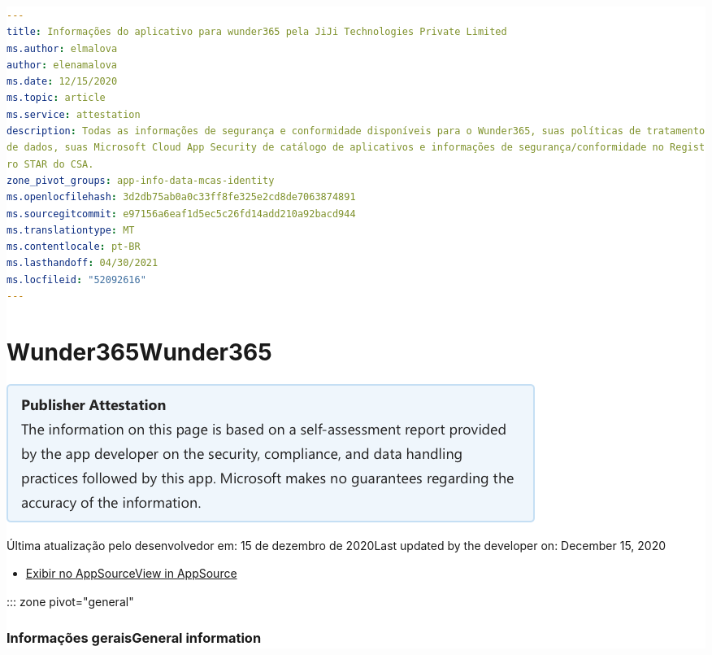 ```yaml
---
title: Informações do aplicativo para wunder365 pela JiJi Technologies Private Limited
ms.author: elmalova
author: elenamalova
ms.date: 12/15/2020
ms.topic: article
ms.service: attestation
description: Todas as informações de segurança e conformidade disponíveis para o Wunder365, suas políticas de tratamento de dados, suas Microsoft Cloud App Security de catálogo de aplicativos e informações de segurança/conformidade no Registro STAR do CSA.
zone_pivot_groups: app-info-data-mcas-identity
ms.openlocfilehash: 3d2db75ab0a0c33ff8fe325e2cd8de7063874891
ms.sourcegitcommit: e97156a6eaf1d5ec5c26fd14add210a92bacd944
ms.translationtype: MT
ms.contentlocale: pt-BR
ms.lasthandoff: 04/30/2021
ms.locfileid: "52092616"
---
```

# <a name="wunder365"></a><span data-ttu-id="2eaaf-103">Wunder365</span><span class="sxs-lookup"><span data-stu-id="2eaaf-103">Wunder365</span></span>

<p></p>
<img alt="Publisher Attestation: The information on this page is based on a self-assessment report provided by the app developer on the security, compliance, and data handling practices followed by this app. Microsoft makes no guarantees regarding the accuracy of the information." src="../media/attested.png" width="650" />
<p><span data-ttu-id="2eaaf-104">Última atualização pelo desenvolvedor em: 15 de dezembro de 2020</span><span class="sxs-lookup"><span data-stu-id="2eaaf-104">Last updated by the developer on: December 15, 2020</span></span></p>

* <span data-ttu-id="2eaaf-105"><a href="https://appsource.microsoft.com/product/office/WA200000391" target="_blank">Exibir no AppSource</a></span><span class="sxs-lookup"><span data-stu-id="2eaaf-105"><a href="https://appsource.microsoft.com/product/office/WA200000391" target="_blank">View in AppSource</a></span></span>

::: zone pivot="general"

### <a name="general-information"></a><span data-ttu-id="2eaaf-106">Informações gerais</span><span class="sxs-lookup"><span data-stu-id="2eaaf-106">General information</span></span>
